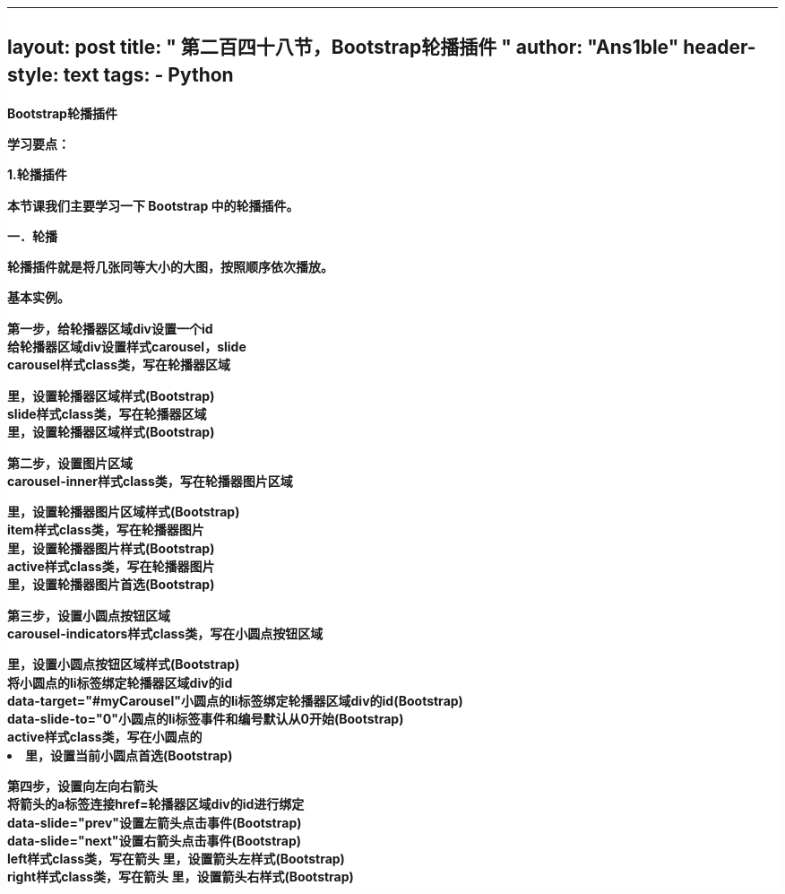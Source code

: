 
---
layout: post
title: " 第二百四十八节，Bootstrap轮播插件 "
author: "Ans1ble"
header-style: text
tags:
      - Python
---


**Bootstrap轮播插件**



**学习要点：**

**1.轮播插件**



**本节课我们主要学习一下 Bootstrap 中的轮播插件。**



**一．轮播**

**轮播插件就是将几张同等大小的大图，按照顺序依次播放。**

**基本实例。**



**第一步，给轮播器区域div设置一个id**  
 **给轮播器区域div设置样式carousel，slide**  
 **carousel样式class类，写在轮播器区域 <div>里，设置轮播器区域样式(Bootstrap)**  
 **slide样式class类，写在轮播器区域 <div>里，设置轮播器区域样式(Bootstrap)**





**第二步，设置图片区域**  
 **carousel-inner样式class类，写在轮播器图片区域 <div>里，设置轮播器图片区域样式(Bootstrap)**  
 **item样式class类，写在轮播器图片 <div>里，设置轮播器图片样式(Bootstrap)**  
 **active样式class类，写在轮播器图片 <div>里，设置轮播器图片首选(Bootstrap)**





**第三步，设置小圆点按钮区域**  
 **carousel-indicators样式class类，写在小圆点按钮区域 <div>里，设置小圆点按钮区域样式(Bootstrap)**  
 **将小圆点的li标签绑定轮播器区域div的id**  
 **data-target="#myCarousel"小圆点的li标签绑定轮播器区域div的id(Bootstrap)**  
 **data-slide-to="0"小圆点的li标签事件和编号默认从0开始(Bootstrap)**  
 **active样式class类，写在小圆点的 <li>里，设置当前小圆点首选(Bootstrap)**





**第四步，设置向左向右箭头**  
 **将箭头的a标签连接href=轮播器区域div的id进行绑定**  
 **data-slide="prev"设置左箭头点击事件(Bootstrap)**  
 **data-slide="next"设置右箭头点击事件(Bootstrap)**  
 **left样式class类，写在箭头 <a>里，设置箭头左样式(Bootstrap)**  
 **right样式class类，写在箭头 <a>里，设置箭头右样式(Bootstrap)**
